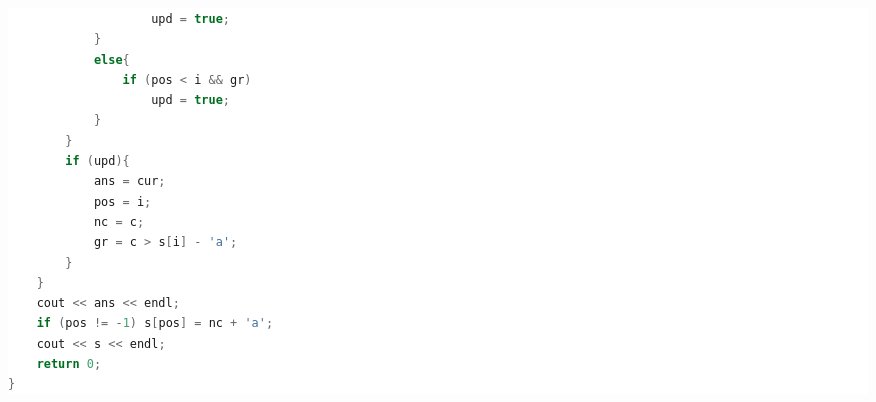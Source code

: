 ```cpp
                    upd = true;
            }
            else{
                if (pos < i && gr)
                    upd = true;
            }
        }
        if (upd){
            ans = cur;
            pos = i;
            nc = c;
            gr = c > s[i] - 'a';
        }
    }
    cout << ans << endl;
    if (pos != -1) s[pos] = nc + 'a';
    cout << s << endl;
    return 0;
}
```
